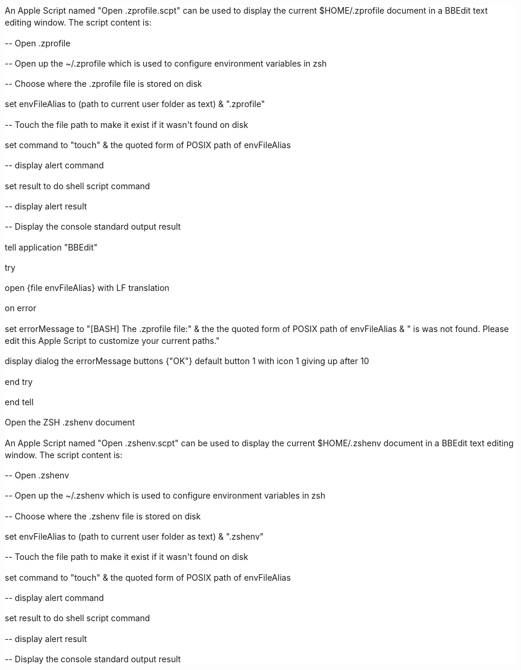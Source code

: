 An Apple Script named "Open .zprofile.scpt" can be used to display the current \$HOME/.zprofile document in a BBEdit text editing window. The script content is:

-- Open .zprofile

-- Open up the \~/.zprofile which is used to configure environment variables in zsh

-- Choose where the .zprofile file is stored on disk

set envFileAlias to (path to current user folder as text) & ".zprofile"

-- Touch the file path to make it exist if it wasn't found on disk

set command to "touch" & the quoted form of POSIX path of envFileAlias

-- display alert command

set result to do shell script command

-- display alert result

-- Display the console standard output result

tell application "BBEdit"

try

open {file envFileAlias} with LF translation

on error

set errorMessage to "\[BASH\] The .zprofile file:" & the the quoted form of POSIX path of envFileAlias & " is was not found. Please edit this Apple Script to customize your current paths."

display dialog the errorMessage buttons {"OK"} default button 1 with icon 1 giving up after 10

end try

end tell

Open the ZSH .zshenv document

An Apple Script named "Open .zshenv.scpt" can be used to display the current \$HOME/.zshenv document in a BBEdit text editing window. The script content is:

-- Open .zshenv

-- Open up the \~/.zshenv which is used to configure environment variables in zsh

-- Choose where the .zshenv file is stored on disk

set envFileAlias to (path to current user folder as text) & ".zshenv"

-- Touch the file path to make it exist if it wasn't found on disk

set command to "touch" & the quoted form of POSIX path of envFileAlias

-- display alert command

set result to do shell script command

-- display alert result

-- Display the console standard output result

